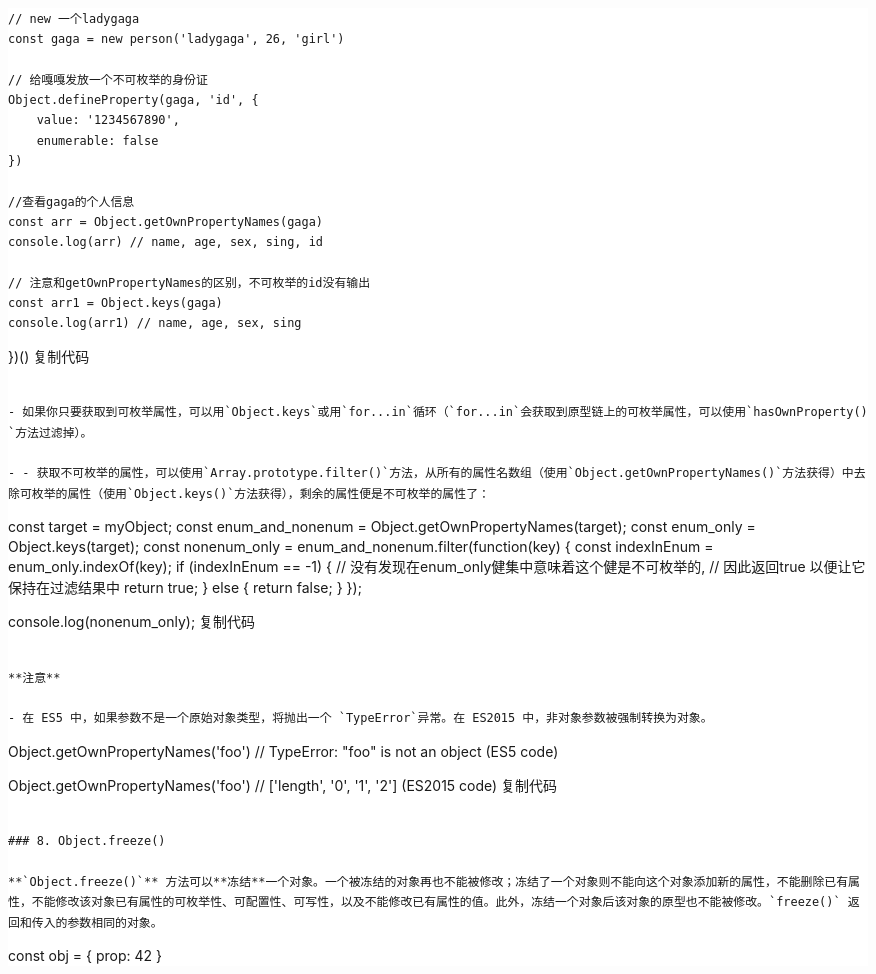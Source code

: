     // new 一个ladygaga
    const gaga = new person('ladygaga', 26, 'girl')
    
    // 给嘎嘎发放一个不可枚举的身份证
    Object.defineProperty(gaga, 'id', {
        value: '1234567890',
        enumerable: false
    })

    //查看gaga的个人信息
    const arr = Object.getOwnPropertyNames(gaga)
    console.log(arr) // name, age, sex, sing, id
    
    // 注意和getOwnPropertyNames的区别，不可枚举的id没有输出
    const arr1 = Object.keys(gaga)
    console.log(arr1) // name, age, sex, sing
})()
复制代码
```

- 如果你只要获取到可枚举属性，可以用`Object.keys`或用`for...in`循环（`for...in`会获取到原型链上的可枚举属性，可以使用`hasOwnProperty()`方法过滤掉）。

- - 获取不可枚举的属性，可以使用`Array.prototype.filter()`方法，从所有的属性名数组（使用`Object.getOwnPropertyNames()`方法获得）中去除可枚举的属性（使用`Object.keys()`方法获得），剩余的属性便是不可枚举的属性了：

```
const target = myObject;
const enum_and_nonenum = Object.getOwnPropertyNames(target);
const enum_only = Object.keys(target);
const nonenum_only = enum_and_nonenum.filter(function(key) {
    const indexInEnum = enum_only.indexOf(key);
    if (indexInEnum == -1) {
        // 没有发现在enum_only健集中意味着这个健是不可枚举的,
        // 因此返回true 以便让它保持在过滤结果中
        return true;
    } else {
        return false;
    }
});

console.log(nonenum_only);
复制代码
```

**注意**

- 在 ES5 中，如果参数不是一个原始对象类型，将抛出一个 `TypeError`异常。在 ES2015 中，非对象参数被强制转换为对象。

```
Object.getOwnPropertyNames('foo') // TypeError: "foo" is not an object     (ES5 code)

Object.getOwnPropertyNames('foo') // ['length', '0', '1', '2']             (ES2015 code)
复制代码
```

### 8. Object.freeze()

**`Object.freeze()`** 方法可以**冻结**一个对象。一个被冻结的对象再也不能被修改；冻结了一个对象则不能向这个对象添加新的属性，不能删除已有属性，不能修改该对象已有属性的可枚举性、可配置性、可写性，以及不能修改已有属性的值。此外，冻结一个对象后该对象的原型也不能被修改。`freeze()` 返回和传入的参数相同的对象。

```
const obj = {
  prop: 42
}
